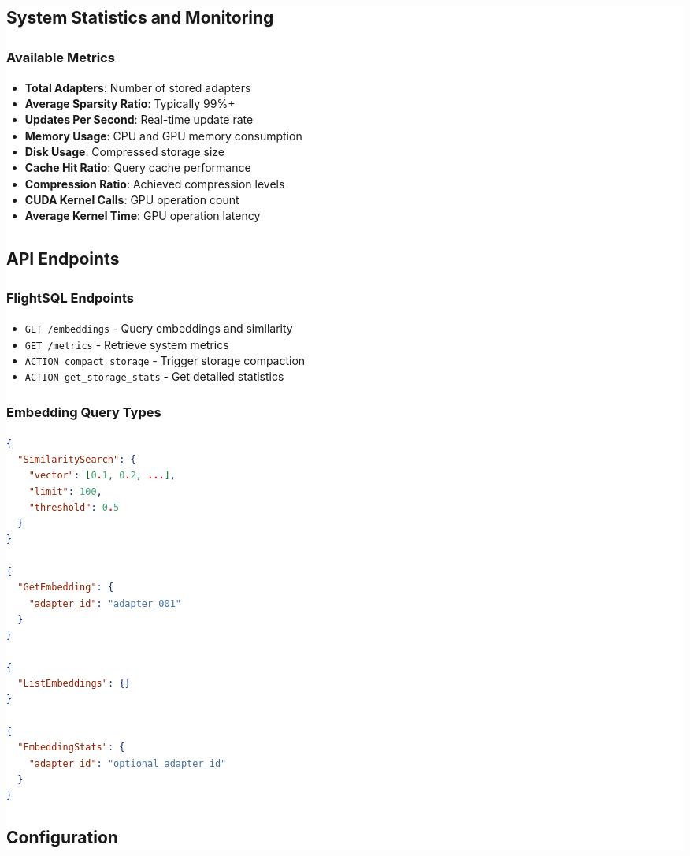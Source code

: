 ## System Statistics and Monitoring

### Available Metrics
- **Total Adapters**: Number of stored adapters
- **Average Sparsity Ratio**: Typically 99%+
- **Updates Per Second**: Real-time update rate
- **Memory Usage**: CPU and GPU memory consumption
- **Disk Usage**: Compressed storage size
- **Cache Hit Ratio**: Query cache performance
- **Compression Ratio**: Achieved compression levels
- **CUDA Kernel Calls**: GPU operation count
- **Average Kernel Time**: GPU operation latency

## API Endpoints

### FlightSQL Endpoints
- `GET /embeddings` - Query embeddings and similarity
- `GET /metrics` - Retrieve system metrics
- `ACTION compact_storage` - Trigger storage compaction
- `ACTION get_storage_stats` - Get detailed statistics

### Embedding Query Types
```json
{
  "SimilaritySearch": {
    "vector": [0.1, 0.2, ...],
    "limit": 100,
    "threshold": 0.5
  }
}

{
  "GetEmbedding": {
    "adapter_id": "adapter_001"
  }
}

{
  "ListEmbeddings": {}
}

{
  "EmbeddingStats": {
    "adapter_id": "optional_adapter_id"
  }
}
```

## Configuration
